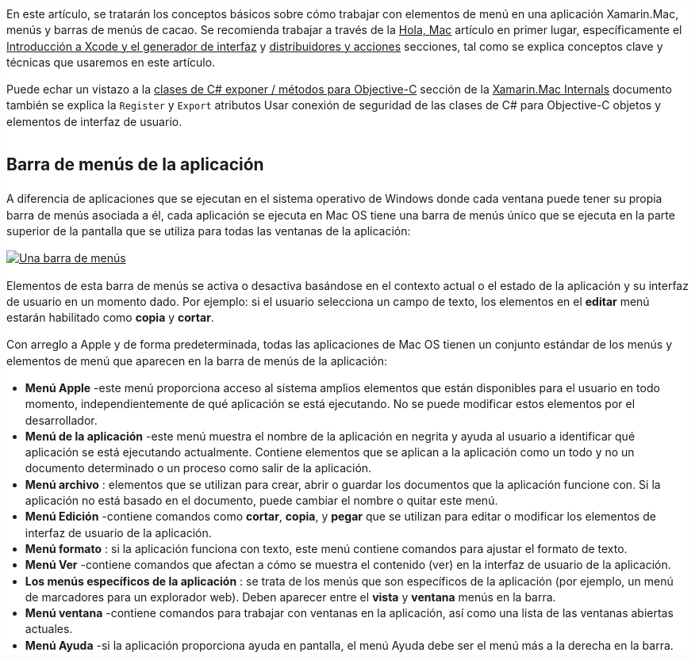 En este artículo, se tratarán los conceptos básicos sobre cómo trabajar con elementos de menú en una aplicación Xamarin.Mac, menús y barras de menús de cacao. Se recomienda trabajar a través de la [Hola, Mac](~/mac/get-started/hello-mac.md) artículo en primer lugar, específicamente el [Introducción a Xcode y el generador de interfaz](~/mac/get-started/hello-mac.md#Introduction_to_Xcode_and_Interface_Builder) y [distribuidores y acciones](~/mac/get-started/hello-mac.md#Outlets_and_Actions) secciones, tal como se explica conceptos clave y técnicas que usaremos en este artículo.

Puede echar un vistazo a la [clases de C# exponer / métodos para Objective-C](~/mac/internals/how-it-works.md) sección de la [Xamarin.Mac Internals](~/mac/internals/how-it-works.md) documento también se explica la `Register` y `Export` atributos Usar conexión de seguridad de las clases de C# para Objective-C objetos y elementos de interfaz de usuario.

## <a name="the-applications-menu-bar"></a>Barra de menús de la aplicación 

A diferencia de aplicaciones que se ejecutan en el sistema operativo de Windows donde cada ventana puede tener su propia barra de menús asociada a él, cada aplicación se ejecuta en Mac OS tiene una barra de menús único que se ejecuta en la parte superior de la pantalla que se utiliza para todas las ventanas de la aplicación:

[![Una barra de menús](menu-images/appmenu01.png "una barra de menús")](menu-images/appmenu01-large.png#lightbox)

Elementos de esta barra de menús se activa o desactiva basándose en el contexto actual o el estado de la aplicación y su interfaz de usuario en un momento dado. Por ejemplo: si el usuario selecciona un campo de texto, los elementos en el **editar** menú estarán habilitado como **copia** y **cortar**.

Con arreglo a Apple y de forma predeterminada, todas las aplicaciones de Mac OS tienen un conjunto estándar de los menús y elementos de menú que aparecen en la barra de menús de la aplicación:

- **Menú Apple** -este menú proporciona acceso al sistema amplios elementos que están disponibles para el usuario en todo momento, independientemente de qué aplicación se está ejecutando. No se puede modificar estos elementos por el desarrollador.
- **Menú de la aplicación** -este menú muestra el nombre de la aplicación en negrita y ayuda al usuario a identificar qué aplicación se está ejecutando actualmente. Contiene elementos que se aplican a la aplicación como un todo y no un documento determinado o un proceso como salir de la aplicación.
- **Menú archivo** : elementos que se utilizan para crear, abrir o guardar los documentos que la aplicación funcione con. Si la aplicación no está basado en el documento, puede cambiar el nombre o quitar este menú.
- **Menú Edición** -contiene comandos como **cortar**, **copia**, y **pegar** que se utilizan para editar o modificar los elementos de interfaz de usuario de la aplicación.
- **Menú formato** : si la aplicación funciona con texto, este menú contiene comandos para ajustar el formato de texto.
- **Menú Ver** -contiene comandos que afectan a cómo se muestra el contenido (ver) en la interfaz de usuario de la aplicación.
- **Los menús específicos de la aplicación** : se trata de los menús que son específicos de la aplicación (por ejemplo, un menú de marcadores para un explorador web). Deben aparecer entre el **vista** y **ventana** menús en la barra.
- **Menú ventana** -contiene comandos para trabajar con ventanas en la aplicación, así como una lista de las ventanas abiertas actuales.
- **Menú Ayuda** -si la aplicación proporciona ayuda en pantalla, el menú Ayuda debe ser el menú más a la derecha en la barra. 
